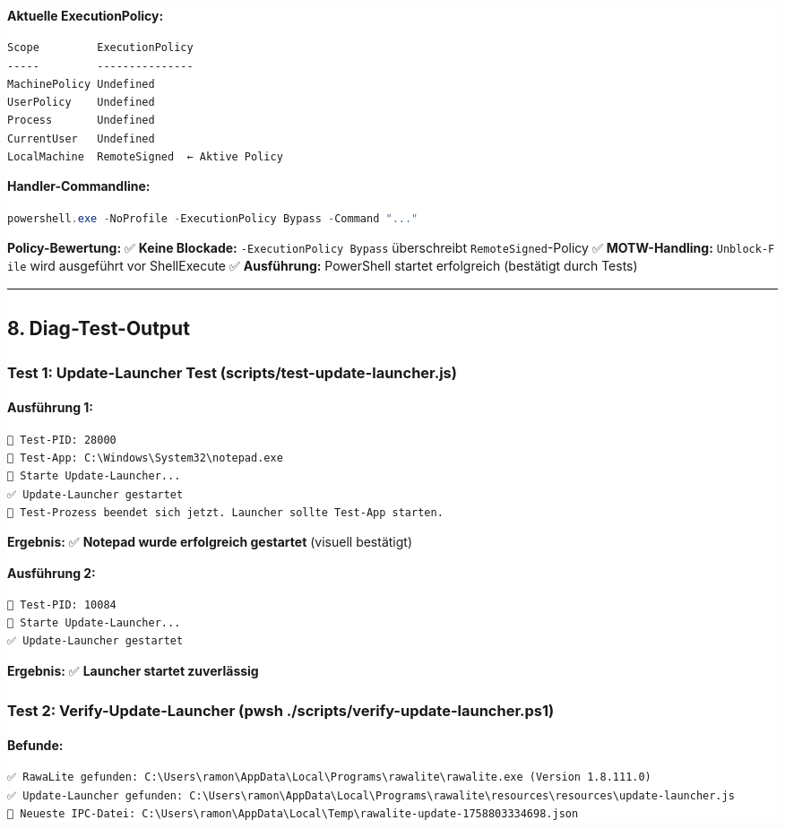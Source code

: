 **Aktuelle ExecutionPolicy:**
```
Scope         ExecutionPolicy
-----         ---------------
MachinePolicy Undefined
UserPolicy    Undefined  
Process       Undefined
CurrentUser   Undefined
LocalMachine  RemoteSigned  ← Aktive Policy
```

**Handler-Commandline:**
```powershell
powershell.exe -NoProfile -ExecutionPolicy Bypass -Command "..."
```

**Policy-Bewertung:**
✅ **Keine Blockade:** `-ExecutionPolicy Bypass` überschreibt `RemoteSigned`-Policy
✅ **MOTW-Handling:** `Unblock-File` wird ausgeführt vor ShellExecute
✅ **Ausführung:** PowerShell startet erfolgreich (bestätigt durch Tests)

---

## 8. Diag-Test-Output

### Test 1: Update-Launcher Test (scripts/test-update-launcher.js)

**Ausführung 1:**
```
🔹 Test-PID: 28000
🔹 Test-App: C:\Windows\System32\notepad.exe
🚀 Starte Update-Launcher...
✅ Update-Launcher gestartet
👋 Test-Prozess beendet sich jetzt. Launcher sollte Test-App starten.
```

**Ergebnis:** ✅ **Notepad wurde erfolgreich gestartet** (visuell bestätigt)

**Ausführung 2:**
```  
🔹 Test-PID: 10084
🚀 Starte Update-Launcher...
✅ Update-Launcher gestartet
```

**Ergebnis:** ✅ **Launcher startet zuverlässig**

### Test 2: Verify-Update-Launcher (pwsh ./scripts/verify-update-launcher.ps1)

**Befunde:**
```
✅ RawaLite gefunden: C:\Users\ramon\AppData\Local\Programs\rawalite\rawalite.exe (Version 1.8.111.0)
✅ Update-Launcher gefunden: C:\Users\ramon\AppData\Local\Programs\rawalite\resources\resources\update-launcher.js
📄 Neueste IPC-Datei: C:\Users\ramon\AppData\Local\Temp\rawalite-update-1758803334698.json
```
